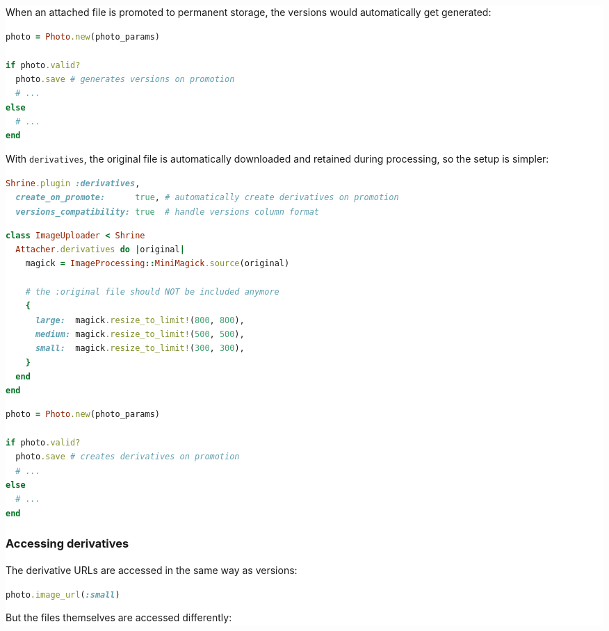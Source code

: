 When an attached file is promoted to permanent storage, the versions would
automatically get generated:

```rb
photo = Photo.new(photo_params)

if photo.valid?
  photo.save # generates versions on promotion
  # ...
else
  # ...
end
```

With `derivatives`, the original file is automatically downloaded and retained
during processing, so the setup is simpler:

```rb
Shrine.plugin :derivatives,
  create_on_promote:      true, # automatically create derivatives on promotion
  versions_compatibility: true  # handle versions column format
```
```rb
class ImageUploader < Shrine
  Attacher.derivatives do |original|
    magick = ImageProcessing::MiniMagick.source(original)

    # the :original file should NOT be included anymore
    {
      large:  magick.resize_to_limit!(800, 800),
      medium: magick.resize_to_limit!(500, 500),
      small:  magick.resize_to_limit!(300, 300),
    }
  end
end
```
```rb
photo = Photo.new(photo_params)

if photo.valid?
  photo.save # creates derivatives on promotion
  # ...
else
  # ...
end
```

### Accessing derivatives

The derivative URLs are accessed in the same way as versions:

```rb
photo.image_url(:small)
```

But the files themselves are accessed differently:
